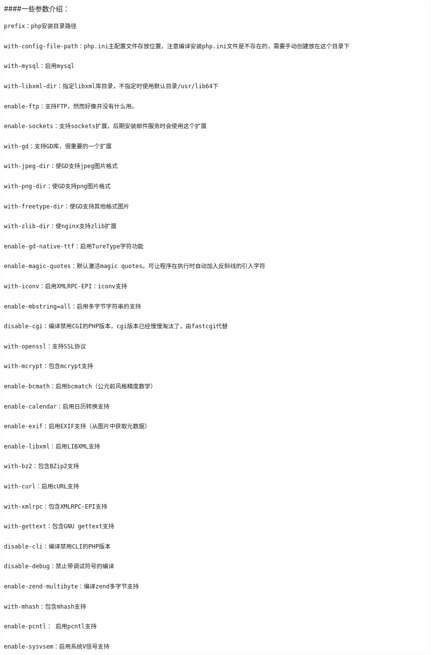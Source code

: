 
####一些参数介绍：

	prefix：php安装目录路径
	
	with-config-file-path：php.ini主配置文件存放位置，注意编译安装php.ini文件是不存在的，需要手动创建放在这个目录下
	
	with-mysql：启用mysql
	
	with-libxml-dir：指定libxml库目录，不指定时使用默认目录/usr/lib64下
	
	enable-ftp：支持FTP，然而好像并没有什么用。
	
	enable-sockets：支持sockets扩展，后期安装邮件服务时会使用这个扩展
	
	with-gd：支持GD库，很重要的一个扩展
	
	with-jpeg-dir：使GD支持jpeg图片格式
	
	with-png-dir：使GD支持png图片格式
	
	with-freetype-dir：使GD支持其他格式图片
	
	with-zlib-dir：使nginx支持zlib扩展
	
	enable-gd-native-ttf：启用TureType字符功能
	
	enable-magic-quotes：默认激活magic quotes。可让程序在执行时自动加入反斜线的引入字符
	
	with-iconv：启用XMLRPC-EPI：iconv支持
	
	enable-mbstring=all：启用多字节字符串的支持
	
	disable-cgi：编译禁用CGI的PHP版本，cgi版本已经慢慢淘汰了，由fastcgi代替
	
	with-openssl：支持SSL协议
	
	with-mcrypt：包含mcrypt支持
	
	enable-bcmath：启用bcmatch（公元前风格精度数学）
	
	enable-calendar：启用日历转换支持
	
	enable-exif：启用EXIF支持（从图片中获取元数据）
	
	enable-libxml：启用LIBXML支持
	
	with-bz2：包含BZip2支持
	
	with-curl：启用cURL支持
	
	with-xmlrpc：包含XMLRPC-EPI支持
	
	with-gettext：包含GNU gettext支持
	
	disable-cli：编译禁用CLI的PHP版本
	
	disable-debug：禁止带调试符号的编译
	
	enable-zend-multibyte：编译zend多字节支持
	
	with-mhash：包含mhash支持
	
	enable-pcntl： 启用pcntl支持
	
	enable-sysvsem：启用系统V信号支持
	